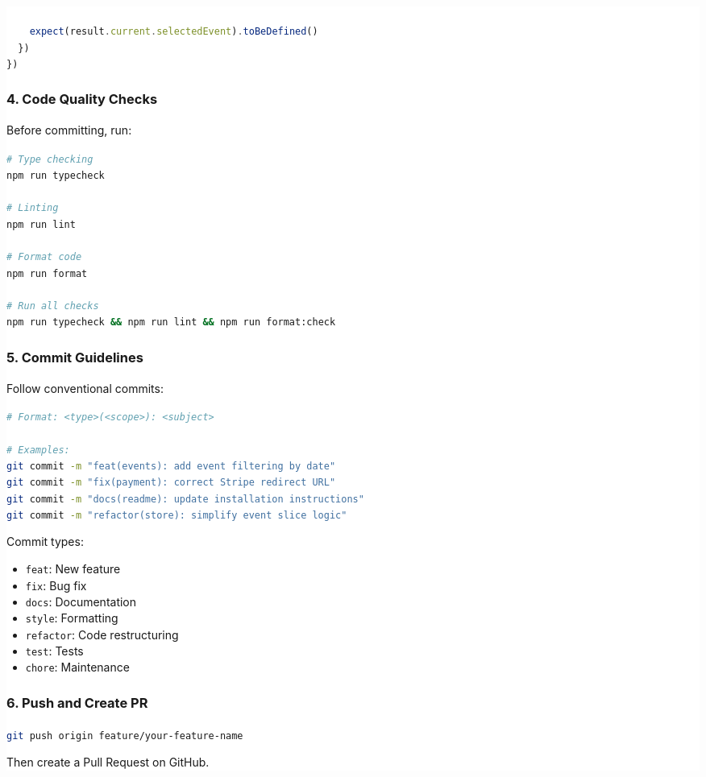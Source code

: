 ```typescript
    
    expect(result.current.selectedEvent).toBeDefined()
  })
})
```

### 4. Code Quality Checks

Before committing, run:

```bash
# Type checking
npm run typecheck

# Linting
npm run lint

# Format code
npm run format

# Run all checks
npm run typecheck && npm run lint && npm run format:check
```

### 5. Commit Guidelines

Follow conventional commits:

```bash
# Format: <type>(<scope>): <subject>

# Examples:
git commit -m "feat(events): add event filtering by date"
git commit -m "fix(payment): correct Stripe redirect URL"
git commit -m "docs(readme): update installation instructions"
git commit -m "refactor(store): simplify event slice logic"
```

Commit types:
- `feat`: New feature
- `fix`: Bug fix
- `docs`: Documentation
- `style`: Formatting
- `refactor`: Code restructuring
- `test`: Tests
- `chore`: Maintenance

### 6. Push and Create PR

```bash
git push origin feature/your-feature-name
```

Then create a Pull Request on GitHub.
